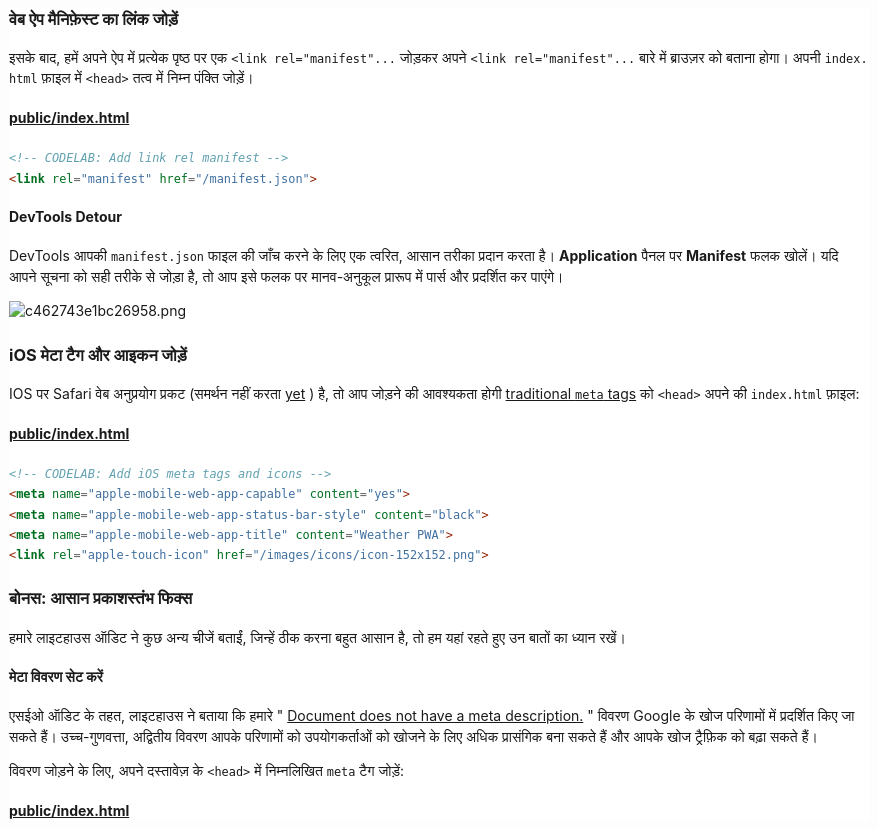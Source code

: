 ### वेब ऐप मैनिफ़ेस्ट का लिंक जोड़ें

इसके बाद, हमें अपने ऐप में प्रत्येक पृष्ठ पर एक `<link rel="manifest"...` जोड़कर अपने `<link rel="manifest"...` बारे में ब्राउज़र को बताना होगा। अपनी `index.html` फ़ाइल में `<head>` तत्व में निम्न पंक्ति जोड़ें।

#### [public/index.html](https://github.com/googlecodelabs/your-first-pwapp/blob/master/public/index.html#L30)

```html
<!-- CODELAB: Add link rel manifest -->
<link rel="manifest" href="/manifest.json">
```

#### DevTools Detour

DevTools आपकी `manifest.json` फाइल की जाँच करने के लिए एक त्वरित, आसान तरीका प्रदान करता है। __Application__ पैनल पर __Manifest__ फलक खोलें। यदि आपने सूचना को सही तरीके से जोड़ा है, तो आप इसे फलक पर मानव-अनुकूल प्रारूप में पार्स और प्रदर्शित कर पाएंगे।

![c462743e1bc26958.png](img/c462743e1bc26958.png)

### iOS मेटा टैग और आइकन जोड़ें

IOS पर Safari वेब अनुप्रयोग प्रकट (समर्थन नहीं करता [yet](https://webkit.org/status/#specification-web-app-manifest) ) है, तो आप जोड़ने की आवश्यकता होगी [traditional `meta` tags](https://developer.apple.com/library/archive/documentation/AppleApplications/Reference/SafariWebContent/ConfiguringWebApplications/ConfiguringWebApplications.html) को `<head>` अपने की `index.html` फ़ाइल:

#### [public/index.html](https://github.com/googlecodelabs/your-first-pwapp/blob/master/public/index.html#L31)

```html
<!-- CODELAB: Add iOS meta tags and icons -->
<meta name="apple-mobile-web-app-capable" content="yes">
<meta name="apple-mobile-web-app-status-bar-style" content="black">
<meta name="apple-mobile-web-app-title" content="Weather PWA">
<link rel="apple-touch-icon" href="/images/icons/icon-152x152.png">
```

### बोनस: आसान प्रकाशस्तंभ फिक्स

हमारे लाइटहाउस ऑडिट ने कुछ अन्य चीजें बताईं, जिन्हें ठीक करना बहुत आसान है, तो हम यहां रहते हुए उन बातों का ध्यान रखें।

#### मेटा विवरण सेट करें

एसईओ ऑडिट के तहत, लाइटहाउस ने बताया कि हमारे &quot; [Document does not have a meta description.](/web/tools/lighthouse/audits/description) &quot; विवरण Google के खोज परिणामों में प्रदर्शित किए जा सकते हैं। उच्च-गुणवत्ता, अद्वितीय विवरण आपके परिणामों को उपयोगकर्ताओं को खोजने के लिए अधिक प्रासंगिक बना सकते हैं और आपके खोज ट्रैफ़िक को बढ़ा सकते हैं।

विवरण जोड़ने के लिए, अपने दस्तावेज़ के `<head>` में निम्नलिखित `meta` टैग जोड़ें:

#### [public/index.html](https://github.com/googlecodelabs/your-first-pwapp/blob/master/public/index.html#L32)
